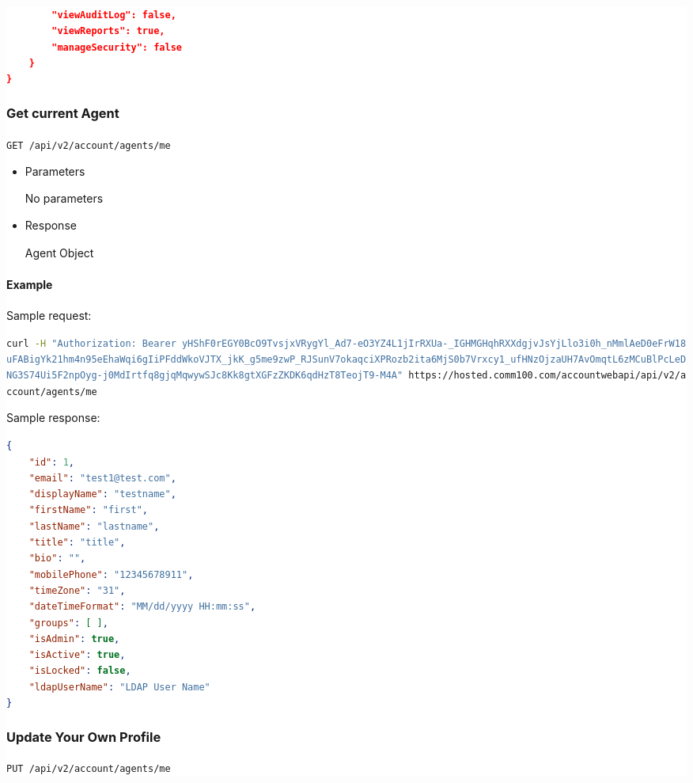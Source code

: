 ```json
        "viewAuditLog": false,
        "viewReports": true,
        "manageSecurity": false
    }
}
```

### Get current Agent

  `GET /api/v2/account/agents/me`

- Parameters

  No parameters
  
- Response
  
  Agent Object

#### Example

  Sample request:

```bash
curl -H "Authorization: Bearer yHShF0rEGY0BcO9TvsjxVRygYl_Ad7-eO3YZ4L1jIrRXUa-_IGHMGHqhRXXdgjvJsYjLlo3i0h_nMmlAeD0eFrW18uFABigYk21hm4n95eEhaWqi6gIiPFddWkoVJTX_jkK_g5me9zwP_RJSunV7okaqciXPRozb2ita6MjS0b7Vrxcy1_ufHNzOjzaUH7AvOmqtL6zMCuBlPcLeDNG3S74Ui5F2npOyg-j0MdIrtfq8gjqMqwywSJc8Kk8gtXGFzZKDK6qdHzT8TeojT9-M4A" https://hosted.comm100.com/accountwebapi/api/v2/account/agents/me
```

  Sample response:

```json
{
    "id": 1,
    "email": "test1@test.com",
    "displayName": "testname",
    "firstName": "first",
    "lastName": "lastname",
    "title": "title",
    "bio": "",
    "mobilePhone": "12345678911",
    "timeZone": "31",
    "dateTimeFormat": "MM/dd/yyyy HH:mm:ss",
    "groups": [ ],
    "isAdmin": true,
    "isActive": true,
    "isLocked": false,
    "ldapUserName": "LDAP User Name"
}
```

### Update Your Own Profile

  `PUT /api/v2/account/agents/me`
